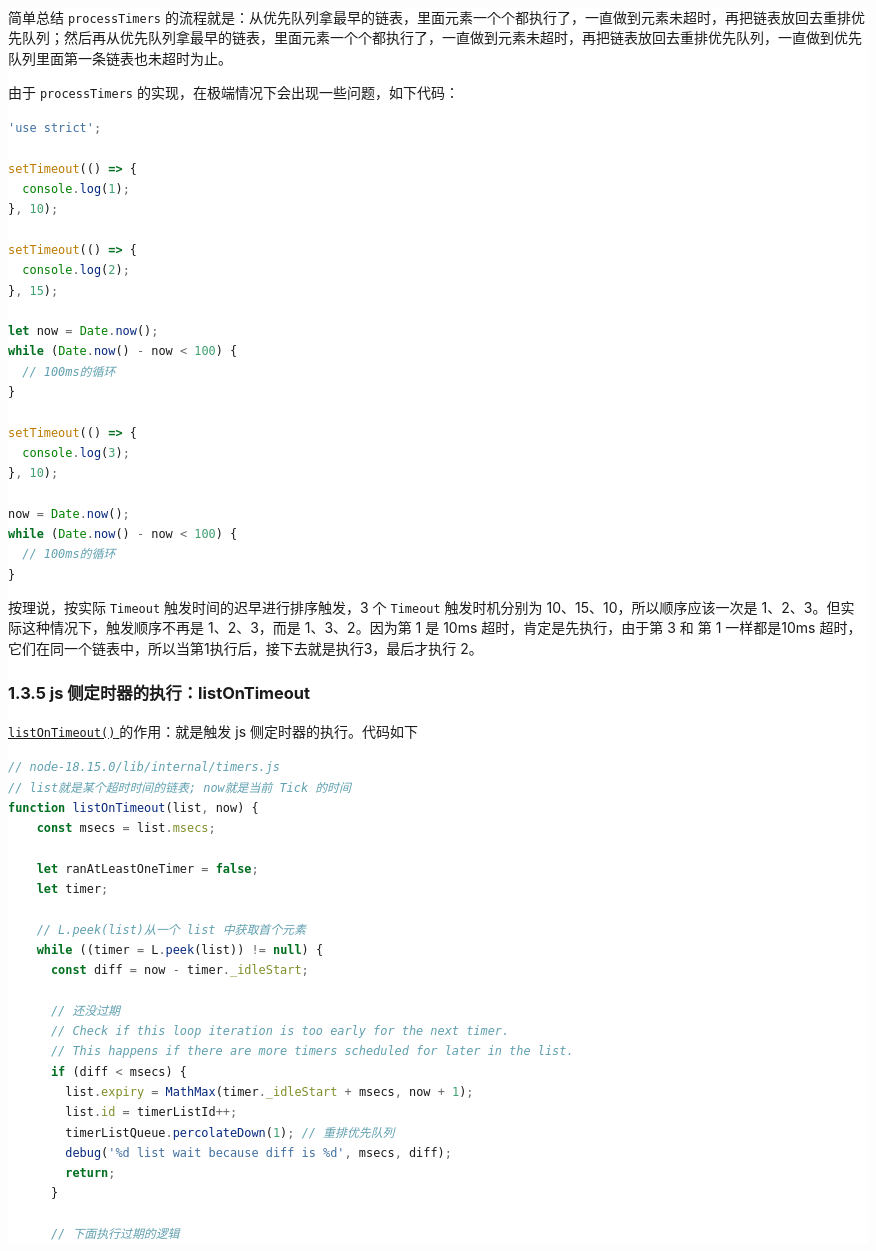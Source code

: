 简单总结 `processTimers` 的流程就是：从优先队列拿最早的链表，里面元素一个个都执行了，一直做到元素未超时，再把链表放回去重排优先队列；然后再从优先队列拿最早的链表，里面元素一个个都执行了，一直做到元素未超时，再把链表放回去重排优先队列，一直做到优先队列里面第一条链表也未超时为止。



由于 `processTimers` 的实现，在极端情况下会出现一些问题，如下代码：

```js
'use strict';

setTimeout(() => {
  console.log(1);
}, 10);

setTimeout(() => {
  console.log(2);
}, 15);

let now = Date.now();
while (Date.now() - now < 100) {
  // 100ms的循环
}

setTimeout(() => {
  console.log(3);
}, 10);

now = Date.now();
while (Date.now() - now < 100) {
  // 100ms的循环
}
```

按理说，按实际 `Timeout` 触发时间的迟早进行排序触发，3 个 `Timeout` 触发时机分别为 10、15、10，所以顺序应该一次是 1、2、3。但实际这种情况下，触发顺序不再是 1、2、3，而是 1、3、2。因为第 1 是 10ms 超时，肯定是先执行，由于第 3 和 第 1 一样都是10ms 超时，它们在同一个链表中，所以当第1执行后，接下去就是执行3，最后才执行 2。



### 1.3.5 js 侧定时器的执行：listOnTimeout

[`listOnTimeout()` ](https://github.com/nodejs/node/blob/v18.15.0/lib/internal/timers.js#L517-L603) 的作用：就是触发 js 侧定时器的执行。代码如下

```js
// node-18.15.0/lib/internal/timers.js
// list就是某个超时时间的链表; now就是当前 Tick 的时间
function listOnTimeout(list, now) { 
    const msecs = list.msecs;

    let ranAtLeastOneTimer = false;
    let timer;
  
    // L.peek(list)从一个 list 中获取首个元素
    while ((timer = L.peek(list)) != null) {
      const diff = now - timer._idleStart;

      // 还没过期
      // Check if this loop iteration is too early for the next timer.
      // This happens if there are more timers scheduled for later in the list.
      if (diff < msecs) {
        list.expiry = MathMax(timer._idleStart + msecs, now + 1);
        list.id = timerListId++;
        timerListQueue.percolateDown(1); // 重排优先队列
        debug('%d list wait because diff is %d', msecs, diff);
        return;
      }

      // 下面执行过期的逻辑
```